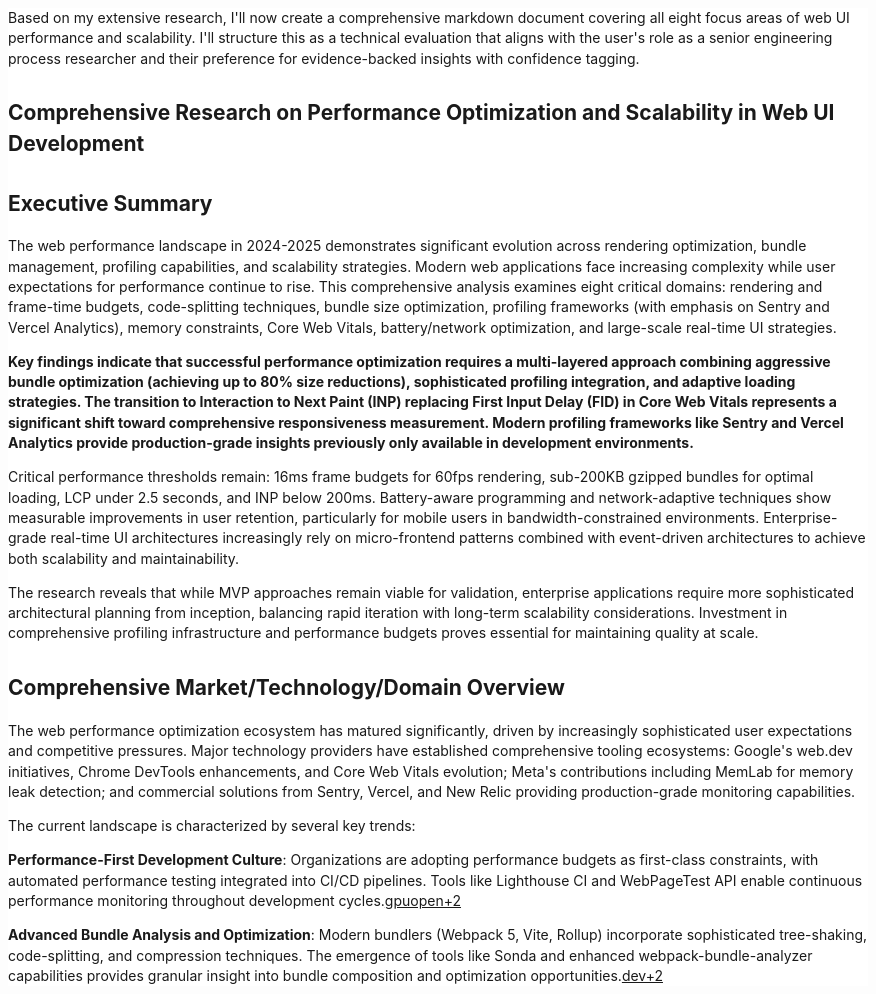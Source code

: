 Based on my extensive research, I'll now create a comprehensive markdown document covering all eight focus areas of web UI performance and scalability. I'll structure this as a technical evaluation that aligns with the user's role as a senior engineering process researcher and their preference for evidence-backed insights with confidence tagging.

## Comprehensive Research on Performance Optimization and Scalability in Web UI Development

## Executive Summary

The web performance landscape in 2024-2025 demonstrates significant evolution across rendering optimization, bundle management, profiling capabilities, and scalability strategies. Modern web applications face increasing complexity while user expectations for performance continue to rise. This comprehensive analysis examines eight critical domains: rendering and frame-time budgets, code-splitting techniques, bundle size optimization, profiling frameworks (with emphasis on Sentry and Vercel Analytics), memory constraints, Core Web Vitals, battery/network optimization, and large-scale real-time UI strategies.

**Key findings indicate that successful performance optimization requires a multi-layered approach combining aggressive bundle optimization (achieving up to 80% size reductions), sophisticated profiling integration, and adaptive loading strategies. The transition to Interaction to Next Paint (INP) replacing First Input Delay (FID) in Core Web Vitals represents a significant shift toward comprehensive responsiveness measurement. Modern profiling frameworks like Sentry and Vercel Analytics provide production-grade insights previously only available in development environments.**

Critical performance thresholds remain: 16ms frame budgets for 60fps rendering, sub-200KB gzipped bundles for optimal loading, LCP under 2.5 seconds, and INP below 200ms. Battery-aware programming and network-adaptive techniques show measurable improvements in user retention, particularly for mobile users in bandwidth-constrained environments. Enterprise-grade real-time UI architectures increasingly rely on micro-frontend patterns combined with event-driven architectures to achieve both scalability and maintainability.

The research reveals that while MVP approaches remain viable for validation, enterprise applications require more sophisticated architectural planning from inception, balancing rapid iteration with long-term scalability considerations. Investment in comprehensive profiling infrastructure and performance budgets proves essential for maintaining quality at scale.

## Comprehensive Market/Technology/Domain Overview

The web performance optimization ecosystem has matured significantly, driven by increasingly sophisticated user expectations and competitive pressures. Major technology providers have established comprehensive tooling ecosystems: Google's web.dev initiatives, Chrome DevTools enhancements, and Core Web Vitals evolution; Meta's contributions including MemLab for memory leak detection; and commercial solutions from Sentry, Vercel, and New Relic providing production-grade monitoring capabilities.

The current landscape is characterized by several key trends:

**Performance-First Development Culture**: Organizations are adopting performance budgets as first-class constraints, with automated performance testing integrated into CI/CD pipelines. Tools like Lighthouse CI and WebPageTest API enable continuous performance monitoring throughout development cycles.[gpuopen+2](https://gpuopen.com/learn/unreal-engine-performance-guide/)

**Advanced Bundle Analysis and Optimization**: Modern bundlers (Webpack 5, Vite, Rollup) incorporate sophisticated tree-shaking, code-splitting, and compression techniques. The emergence of tools like Sonda and enhanced webpack-bundle-analyzer capabilities provides granular insight into bundle composition and optimization opportunities.[dev+2](https://dev.to/filipsobol/downsize-your-javascript-mastering-bundler-optimizations-2485)
